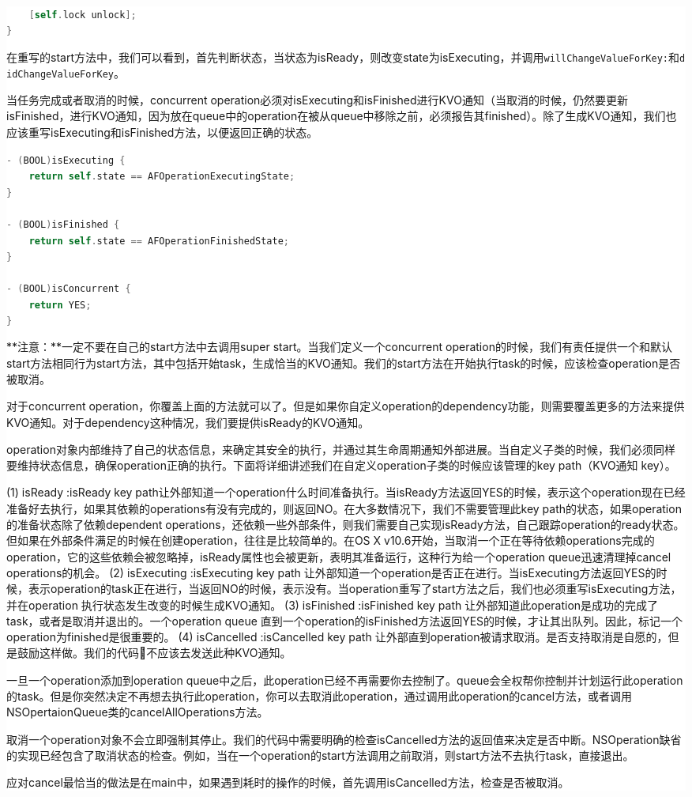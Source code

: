 ```objective-c
    [self.lock unlock];
}

```

在重写的start方法中，我们可以看到，首先判断状态，当状态为isReady，则改变state为isExecuting，并调用`willChangeValueForKey:`和`didChangeValueForKey`。

当任务完成或者取消的时候，concurrent operation必须对isExecuting和isFinished进行KVO通知（当取消的时候，仍然要更新isFinished，进行KVO通知，因为放在queue中的operation在被从queue中移除之前，必须报告其finished）。除了生成KVO通知，我们也应该重写isExecuting和isFinished方法，以便返回正确的状态。

```objective-c
- (BOOL)isExecuting {
    return self.state == AFOperationExecutingState;
}

- (BOOL)isFinished {
    return self.state == AFOperationFinishedState;
}

- (BOOL)isConcurrent {
    return YES;
}
```
**注意：**一定不要在自己的start方法中去调用super start。当我们定义一个concurrent operation的时候，我们有责任提供一个和默认start方法相同行为start方法，其中包括开始task，生成恰当的KVO通知。我们的start方法在开始执行task的时候，应该检查operation是否被取消。

对于concurrent operation，你覆盖上面的方法就可以了。但是如果你自定义operation的dependency功能，则需要覆盖更多的方法来提供KVO通知。对于dependency这种情况，我们要提供isReady的KVO通知。

operation对象内部维持了自己的状态信息，来确定其安全的执行，并通过其生命周期通知外部进展。当自定义子类的时候，我们必须同样要维持状态信息，确保operation正确的执行。下面将详细讲述我们在自定义operation子类的时候应该管理的key path（KVO通知 key）。

 (1) isReady :isReady key path让外部知道一个operation什么时间准备执行。当isReady方法返回YES的时候，表示这个operation现在已经准备好去执行，如果其依赖的operations有没有完成的，则返回NO。在大多数情况下，我们不需要管理此key path的状态，如果operation的准备状态除了依赖dependent operations，还依赖一些外部条件，则我们需要自己实现isReady方法，自己跟踪operation的ready状态。但如果在外部条件满足的时候在创建operation，往往是比较简单的。在OS X v10.6开始，当取消一个正在等待依赖operations完成的operation，它的这些依赖会被忽略掉，isReady属性也会被更新，表明其准备运行，这种行为给一个operation queue迅速清理掉cancel operations的机会。
(2) isExecuting :isExecuting key path 让外部知道一个operation是否正在进行。当isExecuting方法返回YES的时候，表示operation的task正在进行，当返回NO的时候，表示没有。当operation重写了start方法之后，我们也必须重写isExecuting方法，并在operation 执行状态发生改变的时候生成KVO通知。
(3) isFinished :isFinished key path 让外部知道此operation是成功的完成了task，或者是取消并退出的。一个operation queue 直到一个operation的isFinished方法返回YES的时候，才让其出队列。因此，标记一个operation为finished是很重要的。
(4) isCancelled :isCancelled key path 让外部直到operation被请求取消。是否支持取消是自愿的，但是鼓励这样做。我们的代码不应该去发送此种KVO通知。


一旦一个operation添加到operation queue中之后，此operation已经不再需要你去控制了。queue会全权帮你控制并计划运行此operation的task。但是你突然决定不再想去执行此operation，你可以去取消此operation，通过调用此operation的cancel方法，或者调用NSOpertaionQueue类的cancelAllOperations方法。

取消一个operation对象不会立即强制其停止。我们的代码中需要明确的检查isCancelled方法的返回值来决定是否中断。NSOperation缺省的实现已经包含了取消状态的检查。例如，当在一个operation的start方法调用之前取消，则start方法不去执行task，直接退出。

应对cancel最恰当的做法是在main中，如果遇到耗时的操作的时候，首先调用isCancelled方法，检查是否被取消。
